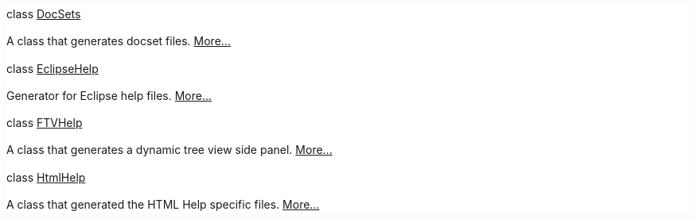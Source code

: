 <tr class="doxyMemberIndexItem">
<td class="doxyMemberIndexItemType" align="left" valign="top">class</td>
<td class="doxyMemberIndexItemName" align="left" valign="top"><a href="/web-doxygen/docs/api/classes/docsets">DocSets</a></td>
</tr>
<tr class="doxyMemberIndexDescription">
<td class="doxyMemberIndexDescriptionLeft"></td>
<td class="doxyMemberIndexDescriptionRight">
<p>A class that generates docset files. <a href="/web-doxygen/docs/api/classes/docsets/#details">More...</a></p>
</td>
</tr>
<tr class="doxyMemberIndexSeparator">
<td class="doxyMemberIndexSeparator" colspan="2"></td>
</tr>

<tr class="doxyMemberIndexItem">
<td class="doxyMemberIndexItemType" align="left" valign="top">class</td>
<td class="doxyMemberIndexItemName" align="left" valign="top"><a href="/web-doxygen/docs/api/classes/eclipsehelp">EclipseHelp</a></td>
</tr>
<tr class="doxyMemberIndexDescription">
<td class="doxyMemberIndexDescriptionLeft"></td>
<td class="doxyMemberIndexDescriptionRight">
<p>Generator for Eclipse help files. <a href="/web-doxygen/docs/api/classes/eclipsehelp/#details">More...</a></p>
</td>
</tr>
<tr class="doxyMemberIndexSeparator">
<td class="doxyMemberIndexSeparator" colspan="2"></td>
</tr>

<tr class="doxyMemberIndexItem">
<td class="doxyMemberIndexItemType" align="left" valign="top">class</td>
<td class="doxyMemberIndexItemName" align="left" valign="top"><a href="/web-doxygen/docs/api/classes/ftvhelp">FTVHelp</a></td>
</tr>
<tr class="doxyMemberIndexDescription">
<td class="doxyMemberIndexDescriptionLeft"></td>
<td class="doxyMemberIndexDescriptionRight">
<p>A class that generates a dynamic tree view side panel. <a href="/web-doxygen/docs/api/classes/ftvhelp/#details">More...</a></p>
</td>
</tr>
<tr class="doxyMemberIndexSeparator">
<td class="doxyMemberIndexSeparator" colspan="2"></td>
</tr>

<tr class="doxyMemberIndexItem">
<td class="doxyMemberIndexItemType" align="left" valign="top">class</td>
<td class="doxyMemberIndexItemName" align="left" valign="top"><a href="/web-doxygen/docs/api/classes/htmlhelp">HtmlHelp</a></td>
</tr>
<tr class="doxyMemberIndexDescription">
<td class="doxyMemberIndexDescriptionLeft"></td>
<td class="doxyMemberIndexDescriptionRight">
<p>A class that generated the HTML Help specific files. <a href="/web-doxygen/docs/api/classes/htmlhelp/#details">More...</a></p>
</td>
</tr>
<tr class="doxyMemberIndexSeparator">
<td class="doxyMemberIndexSeparator" colspan="2"></td>
</tr>
